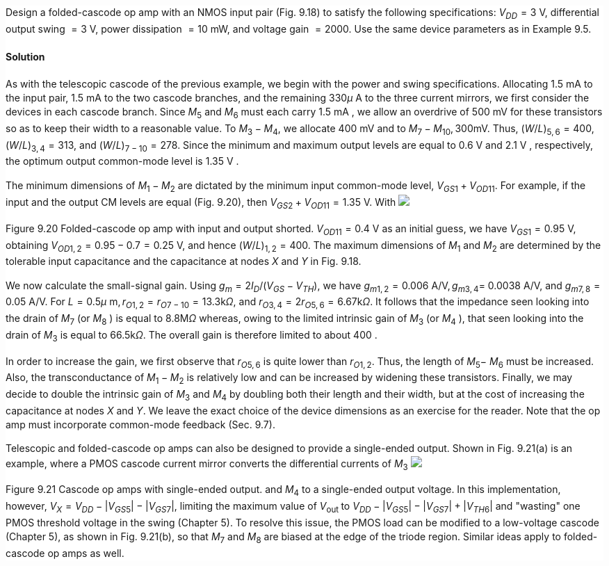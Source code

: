 Design a folded-cascode op amp with an NMOS input pair (Fig. 9.18) to satisfy the following specifications: $V_{D D}=3 \mathrm{~V}$, differential output swing $=3 \mathrm{~V}$, power dissipation $=10 \mathrm{~mW}$, and voltage gain $=2000$. Use the same device parameters as in Example 9.5.

#### Solution

As with the telescopic cascode of the previous example, we begin with the power and swing specifications. Allocating 1.5 mA to the input pair, 1.5 mA to the two cascode branches, and the remaining $330 \mu \mathrm{~A}$ to the three current mirrors, we first consider the devices in each cascode branch. Since $M_{5}$ and $M_{6}$ must each carry 1.5 mA , we allow an overdrive of 500 mV for these transistors so as to keep their width to a reasonable value. To $M_{3}-M_{4}$, we allocate 400 mV and to $M_{7}-M_{10}, 300 \mathrm{mV}$. Thus, $(W / L)_{5,6}=400,(W / L)_{3,4}=313$, and $(W / L)_{7-10}=278$. Since the minimum and maximum output levels are equal to 0.6 V and 2.1 V , respectively, the optimum output common-mode level is 1.35 V .

The minimum dimensions of $M_{1}-M_{2}$ are dictated by the minimum input common-mode level, $V_{G S 1}+V_{O D 11}$. For example, if the input and the output CM levels are equal (Fig. 9.20), then $V_{G S 2}+V_{O D 11}=1.35 \mathrm{~V}$. With
![](https://cdn.mathpix.com/cropped/2024_10_28_134d5d788a0919ac264dg-360.jpg?height=531&width=675&top_left_y=247&top_left_x=446)

Figure 9.20 Folded-cascode op amp with input and output shorted.
$V_{O D 11}=0.4 \mathrm{~V}$ as an initial guess, we have $V_{G S 1}=0.95 \mathrm{~V}$, obtaining $V_{O D 1,2}=0.95-0.7=0.25 \mathrm{~V}$, and hence $(W / L)_{1,2}=400$. The maximum dimensions of $M_{1}$ and $M_{2}$ are determined by the tolerable input capacitance and the capacitance at nodes $X$ and $Y$ in Fig. 9.18.

We now calculate the small-signal gain. Using $g_{m}=2 I_{D} /\left(V_{G S}-V_{T H}\right)$, we have $g_{m 1,2}=0.006 \mathrm{~A} / \mathrm{V}, g_{m 3,4}=$ $0.0038 \mathrm{~A} / \mathrm{V}$, and $g_{m 7,8}=0.05 \mathrm{~A} / \mathrm{V}$. For $L=0.5 \mu \mathrm{~m}, r_{O 1,2}=r_{O 7-10}=13.3 \mathrm{k} \Omega$, and $r_{O 3,4}=2 r_{O 5,6}=6.67 \mathrm{k} \Omega$. It follows that the impedance seen looking into the drain of $M_{7}$ (or $M_{8}$ ) is equal to $8.8 \mathrm{M} \Omega$ whereas, owing to the limited intrinsic gain of $M_{3}$ (or $M_{4}$ ), that seen looking into the drain of $M_{3}$ is equal to $66.5 \mathrm{k} \Omega$. The overall gain is therefore limited to about 400 .

In order to increase the gain, we first observe that $r_{O 5,6}$ is quite lower than $r_{O 1,2}$. Thus, the length of $M_{5}-$ $M_{6}$ must be increased. Also, the transconductance of $M_{1}-M_{2}$ is relatively low and can be increased by widening these transistors. Finally, we may decide to double the intrinsic gain of $M_{3}$ and $M_{4}$ by doubling both their length and their width, but at the cost of increasing the capacitance at nodes $X$ and $Y$. We leave the exact choice of the device dimensions as an exercise for the reader. Note that the op amp must incorporate common-mode feedback (Sec. 9.7).

Telescopic and folded-cascode op amps can also be designed to provide a single-ended output. Shown in Fig. 9.21(a) is an example, where a PMOS cascode current mirror converts the differential currents of $M_{3}$
![](https://cdn.mathpix.com/cropped/2024_10_28_134d5d788a0919ac264dg-360.jpg?height=703&width=1128&top_left_y=1544&top_left_x=471)

Figure 9.21 Cascode op amps with single-ended output.
and $M_{4}$ to a single-ended output voltage. In this implementation, however, $V_{X}=V_{D D}-\left|V_{G S 5}\right|-\left|V_{G S 7}\right|$, limiting the maximum value of $V_{\text {out }}$ to $V_{D D}-\left|V_{G S 5}\right|-\left|V_{G S 7}\right|+\left|V_{T H 6}\right|$ and "wasting" one PMOS threshold voltage in the swing (Chapter 5). To resolve this issue, the PMOS load can be modified to a low-voltage cascode (Chapter 5), as shown in Fig. 9.21(b), so that $M_{7}$ and $M_{8}$ are biased at the edge of the triode region. Similar ideas apply to folded-cascode op amps as well.
